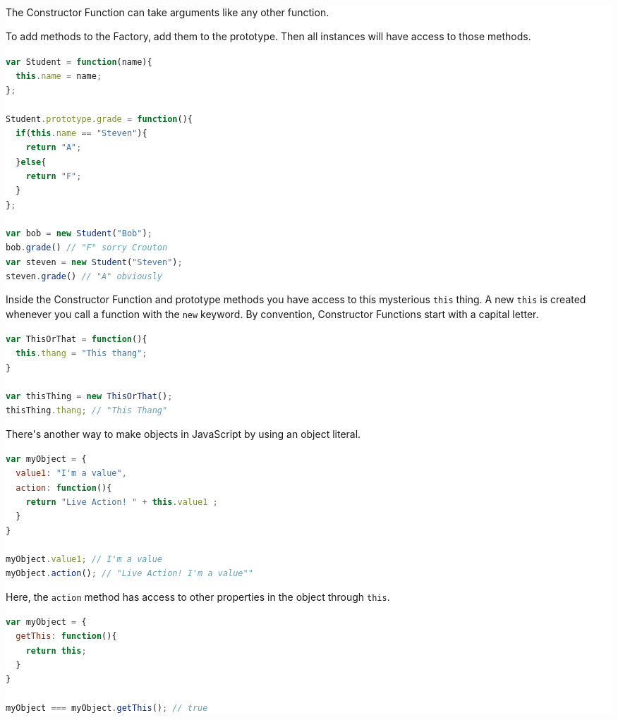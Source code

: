 The Constructor Function can take arguments like any other function.

To add methods to the Factory, add them to the prototype. Then all instances will have access to those methods.

``` javascript
var Student = function(name){
  this.name = name;
};

Student.prototype.grade = function(){
  if(this.name == "Steven"){
    return "A";
  }else{
    return "F";
  }
};

var bob = new Student("Bob");
bob.grade() // "F" sorry Crouton
var steven = new Student("Steven");
steven.grade() // "A" obviously
```


Inside the Constructor Function and prototype methods you have access to this mysterious `this` thing. A new `this` is created whenever you call a function with the `new` keyword. By convention, Constructor Functions start with a capital letter.

``` javascript
var ThisOrThat = function(){
  this.thang = "This thang";
}

var thisThing = new ThisOrThat();
thisThing.thang; // "This Thang"
```

There's another way to make objects in JavaScript by using an object literal.

``` javascript
var myObject = {
  value1: "I'm a value",
  action: function(){
    return "Live Action! " + this.value1 ;
  }
}

myObject.value1; // I'm a value
myObject.action(); // "Live Action! I'm a value""
```

Here, the `action` method has access to other properties in the object through `this`.

``` javascript
var myObject = {
  getThis: function(){
    return this;
  }
}

myObject === myObject.getThis(); // true
```
